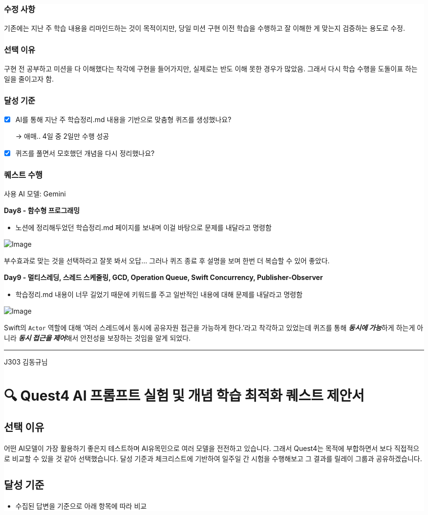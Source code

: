```swift
```

### 수정 사항

기존에는 지난 주 학습 내용을 리마인드하는 것이 목적이지만, 당일 미션 구현 이전 학습을 수행하고 잘 이해한 게 맞는지 검증하는 용도로 수정.

### 선택 이유

구현 전 공부하고 미션을 다 이해했다는 착각에 구현을 들어가지만, 실제로는 반도 이해 못한 경우가 많았음. 그래서 다시 학습 수행을 도돌이표 하는 일을 줄이고자 함.

### 달성 기준

- [x]  AI를 통해 지난 주 학습정리.md 내용을 기반으로 맞춤형 퀴즈를 생성했나요?
    
    → 애매.. 4일 중 2일만 수행 성공
    
- [x]  퀴즈를 풀면서 모호했던 개념을 다시 정리했나요?

### 퀘스트 수행

사용 AI 모델: Gemini

**Day8 - 함수형 프로그래밍**

- 노션에 정리해두었던 학습정리.md 페이지를 보내며 이걸 바탕으로 문제를 내달라고 명령함

<img width="895" height="800" alt="Image" src="https://github.com/user-attachments/assets/366f0b8a-edb4-48d8-aed4-74ba0dffdf78" />

부수효과로 맞는 것을 선택하라고 잘못 봐서 오답… 그러나 퀴즈 종료 후 설명을 보며 한번 더 복습할 수 있어 좋았다.

**Day9 - 멀티스레딩, 스레드 스케줄링, GCD, Operation Queue, Swift Concurrency, Publisher-Observer**

- 학습정리.md 내용이 너무 길었기 때문에 키워드를 주고 일반적인 내용에 대해 문제를 내달라고 명령함

<img width="884" height="824" alt="Image" src="https://github.com/user-attachments/assets/8c307a14-4abe-4f73-9828-f2456075da78" />

Swift의 `Actor` 역할에 대해 ‘여러 스레드에서 동시에 공유자원 접근을 가능하게 한다.’라고 착각하고 있었는데 퀴즈를 통해 ***동시에 가능***하게 하는게 아니라 ***동시 접근을 제어***해서 안전성을 보장하는 것임을 알게 되었다.

---

J303 김동규님

# 🔍 Quest4 AI 프롬프트 실험 및 개념 학습 최적화 퀘스트 제안서

## 선택 이유

어떤 AI모델이 가장 활용하기 좋은지 테스트하며 AI유목민으로 여러 모델을 전전하고 있습니다. 그래서 Quest4는 목적에 부합하면서 보다 직접적으로 비교할 수 있을 것 같아 선택했습니다.
달성 기준과 체크리스트에 기반하여 일주일 간 시험을 수행해보고 그 결과를 릴레이 그룹과 공유하겠습니다.

## 달성 기준

- 수집된 답변을 기준으로 아래 항목에 따라 비교
